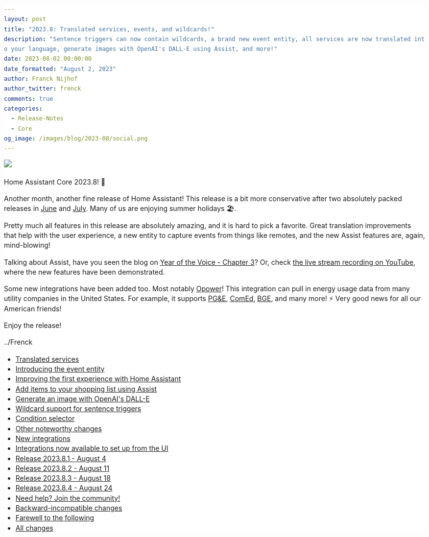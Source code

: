 ```yaml
---
layout: post
title: "2023.8: Translated services, events, and wildcards!"
description: "Sentence triggers can now contain wildcards, a brand new event entity, all services are now translated into your language, generate images with OpenAI's DALL-E using Assist, and more!"
date: 2023-08-02 00:00:00
date_formatted: "August 2, 2023"
author: Franck Nijhof
author_twitter: frenck
comments: true
categories:
  - Release-Notes
  - Core
og_image: /images/blog/2023-08/social.png
---
```


<a href='/integrations/#version/2023.8'><img src='/images/blog/2023-08/social.png' style='border: 0;box-shadow: none;'></a>

Home Assistant Core 2023.8! 🎉

Another month, another fine release of Home Assistant! This release is a bit more
conservative after two absolutely packed releases in [June](/blog/2023/06/30/release-20236/)
and [July](/blog/2023/06/07/release-20236/). Many of us are enjoying summer holidays 🏖️.

Pretty much all features in this release are absolutely amazing, and it is hard
to pick a favorite. Great translation improvements that help with the user
experience, a new entity to capture events from things like remotes, and the
new Assist features are, again, mind-blowing!

Talking about Assist, have you seen the blog on [Year of the Voice - Chapter 3](/blog/2023/07/20/year-of-the-voice-chapter-3/)?
Or, check [the live stream recording on YouTube](https://www.youtube.com/watch?v=sXzItFksYFA),
where the new features have been demonstrated.

Some new integrations have been added too. Most notably [Opower](/integrations/opower)!
This integration can pull in energy usage data from many utility companies in
the United States. For example, it supports [PG&E](/integrations/pge),
[ComEd](/integrations/comed), [BGE](/integrations/bge), and many more! ⚡️
Very good news for all our American friends!

Enjoy the release!

../Frenck



- [Translated services](#translated-services)
- [Introducing the event entity](#introducing-the-event-entity)
- [Improving the first experience with Home Assistant](#improving-the-first-experience-with-home-assistant)
- [Add items to your shopping list using Assist](#add-items-to-your-shopping-list-using-assist)
- [Generate an image with OpenAI's DALL-E](#generate-an-image-with-openais-dall-e)
- [Wildcard support for sentence triggers](#wildcard-support-for-sentence-triggers)
- [Condition selector](#condition-selector)
- [Other noteworthy changes](#other-noteworthy-changes)
- [New integrations](#new-integrations)
- [Integrations now available to set up from the UI](#integrations-now-available-to-set-up-from-the-ui)
- [Release 2023.8.1 - August 4](#release-202381---august-4)
- [Release 2023.8.2 - August 11](#release-202382---august-11)
- [Release 2023.8.3 - August 18](#release-202383---august-18)
- [Release 2023.8.4 - August 24](#release-202384---august-24)
- [Need help? Join the community!](#need-help-join-the-community)
- [Backward-incompatible changes](#backward-incompatible-changes)
- [Farewell to the following](#farewell-to-the-following)
- [All changes](#all-changes)